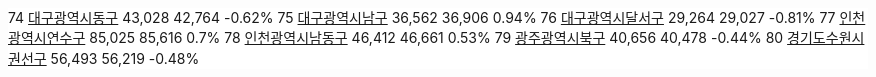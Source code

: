   <tr class="item">
    <td>74</td>
    <td><a href="/apt/대구광역시동구">대구광역시동구</a></td>
    <td>43,028</td>
    <td>42,764</td>
    <td>-0.62%</td>
  </tr>

  <tr class="item">
    <td>75</td>
    <td><a href="/apt/대구광역시남구">대구광역시남구</a></td>
    <td>36,562</td>
    <td>36,906</td>
    <td>0.94%</td>
  </tr>

  <tr class="item">
    <td>76</td>
    <td><a href="/apt/대구광역시달서구">대구광역시달서구</a></td>
    <td>29,264</td>
    <td>29,027</td>
    <td>-0.81%</td>
  </tr>

  <tr class="item">
    <td>77</td>
    <td><a href="/apt/인천광역시연수구">인천광역시연수구</a></td>
    <td>85,025</td>
    <td>85,616</td>
    <td>0.7%</td>
  </tr>

  <tr class="item">
    <td>78</td>
    <td><a href="/apt/인천광역시남동구">인천광역시남동구</a></td>
    <td>46,412</td>
    <td>46,661</td>
    <td>0.53%</td>
  </tr>

  <tr class="item">
    <td>79</td>
    <td><a href="/apt/광주광역시북구">광주광역시북구</a></td>
    <td>40,656</td>
    <td>40,478</td>
    <td>-0.44%</td>
  </tr>

  <tr class="item">
    <td>80</td>
    <td><a href="/apt/경기도수원시권선구">경기도수원시권선구</a></td>
    <td>56,493</td>
    <td>56,219</td>
    <td>-0.48%</td>
  </tr>
